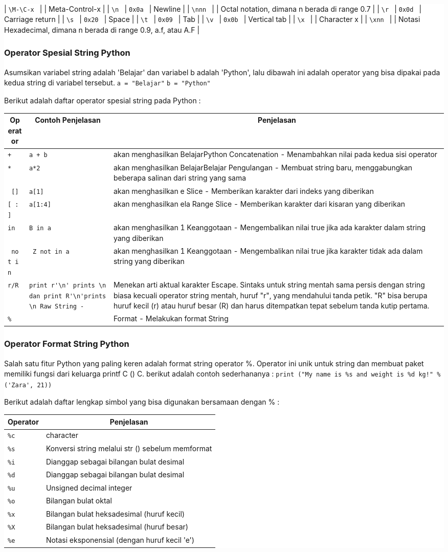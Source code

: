 | `\M-\C-x `       |                      | Meta-Control-x                                                  |
| `\n `            | `0x0a `              | Newline                                                         |
| `\nnn `          |                      | Octal notation, dimana n berada di range 0.7                    |
| `\r `            | `0x0d `              | Carriage return                                                 |
| `\s `            | `0x20 `              | Space                                                           |
| `\t `            | `0x09 `              | Tab                                                             |
| `\v `            | `0x0b `              | Vertical tab                                                    |
| `\x `            |                      | Character x                                                     |
| `\xnn `          |                      | Notasi Hexadecimal, dimana n berada di range 0.9, a.f, atau A.F |

### Operator Spesial String Python

Asumsikan variabel string adalah 'Belajar' dan variabel b adalah 'Python', lalu dibawah ini adalah operator yang bisa dipakai pada kedua string di variabel tersebut. `a = "Belajar"` `b = "Python"`

Berikut adalah daftar operator spesial string pada Python :

| Operator  | Contoh Penjelasan                                             | Penjelasan                                                                                                                                                                                                                                                                             |
| --------- | ------------------------------------------------------------- | -------------------------------------------------------------------------------------------------------------------------------------------------------------------------------------------------------------------------------------------------------------------------------------- |
| `+ `      | `a + b `                                                      | akan menghasilkan BelajarPython Concatenation - Menambahkan nilai pada kedua sisi operator                                                                                                                                                                                             |
| `* `      | `a*2`                                                         | akan menghasilkan BelajarBelajar Pengulangan - Membuat string baru, menggabungkan beberapa salinan dari string yang sama                                                                                                                                                               |
| ` []`     | `a[1]`                                                        | akan menghasilkan e Slice - Memberikan karakter dari indeks yang diberikan                                                                                                                                                                                                             |
| `[ : ]`   | `a[1:4]`                                                      | akan menghasilkan ela Range Slice - Memberikan karakter dari kisaran yang diberikan                                                                                                                                                                                                    |
| `in`      | `B in a `                                                     | akan menghasilkan 1 Keanggotaan - Mengembalikan nilai true jika ada karakter dalam string yang diberikan                                                                                                                                                                               |
| ` not in` | ` Z not in a`                                                 | akan menghasilkan 1 Keanggotaan - Mengembalikan nilai true jika karakter tidak ada dalam string yang diberikan                                                                                                                                                                         |
| `r/R `    | `print r'\n' prints \n dan print R'\n'prints \n Raw String -` | Menekan arti aktual karakter Escape. Sintaks untuk string mentah sama persis dengan string biasa kecuali operator string mentah, huruf "r", yang mendahului tanda petik. "R" bisa berupa huruf kecil (r) atau huruf besar (R) dan harus ditempatkan tepat sebelum tanda kutip pertama. |
| `%`       |                                                               | Format - Melakukan format String                                                                                                                                                                                                                                                       |

### Operator Format String Python

Salah satu fitur Python yang paling keren adalah format string operator %. Operator ini unik untuk string dan membuat paket memiliki fungsi dari keluarga printf C () C.
berikut adalah contoh sederhananya : `print ("My name is %s and weight is %d kg!" % ('Zara', 21)) `

Berikut adalah daftar lengkap simbol yang bisa digunakan bersamaan dengan % :

| Operator | Penjelasan                                       |
| -------- | ------------------------------------------------ |
| `%c`     | character                                        |
| `%s`     | Konversi string melalui str () sebelum memformat |
| `%i`     | Dianggap sebagai bilangan bulat desimal          |
| `%d`     | Dianggap sebagai bilangan bulat desimal          |
| `%u`     | Unsigned decimal integer                         |
| `%o`     | Bilangan bulat oktal                             |
| `%x`     | Bilangan bulat heksadesimal (huruf kecil)        |
| `%X`     | Bilangan bulat heksadesimal (huruf besar)        |
| `%e`     | Notasi eksponensial (dengan huruf kecil 'e')     |